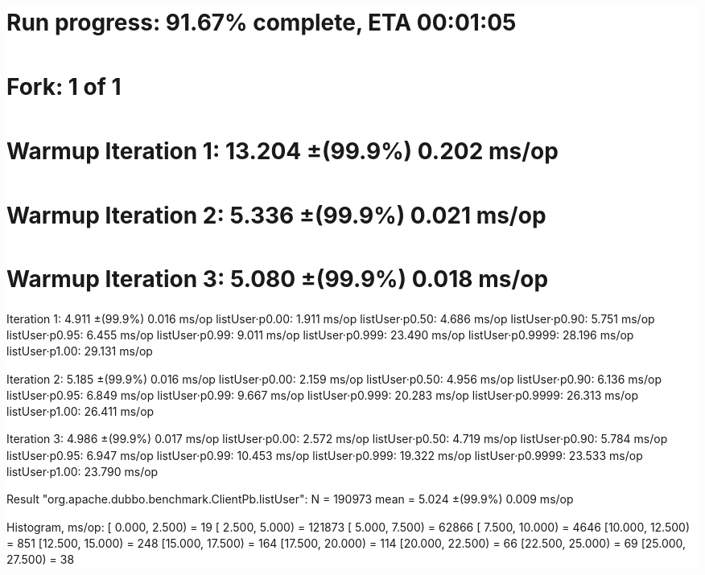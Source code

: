 # Run progress: 91.67% complete, ETA 00:01:05
# Fork: 1 of 1
# Warmup Iteration   1: 13.204 ±(99.9%) 0.202 ms/op
# Warmup Iteration   2: 5.336 ±(99.9%) 0.021 ms/op
# Warmup Iteration   3: 5.080 ±(99.9%) 0.018 ms/op
Iteration   1: 4.911 ±(99.9%) 0.016 ms/op
                 listUser·p0.00:   1.911 ms/op
                 listUser·p0.50:   4.686 ms/op
                 listUser·p0.90:   5.751 ms/op
                 listUser·p0.95:   6.455 ms/op
                 listUser·p0.99:   9.011 ms/op
                 listUser·p0.999:  23.490 ms/op
                 listUser·p0.9999: 28.196 ms/op
                 listUser·p1.00:   29.131 ms/op

Iteration   2: 5.185 ±(99.9%) 0.016 ms/op
                 listUser·p0.00:   2.159 ms/op
                 listUser·p0.50:   4.956 ms/op
                 listUser·p0.90:   6.136 ms/op
                 listUser·p0.95:   6.849 ms/op
                 listUser·p0.99:   9.667 ms/op
                 listUser·p0.999:  20.283 ms/op
                 listUser·p0.9999: 26.313 ms/op
                 listUser·p1.00:   26.411 ms/op

Iteration   3: 4.986 ±(99.9%) 0.017 ms/op
                 listUser·p0.00:   2.572 ms/op
                 listUser·p0.50:   4.719 ms/op
                 listUser·p0.90:   5.784 ms/op
                 listUser·p0.95:   6.947 ms/op
                 listUser·p0.99:   10.453 ms/op
                 listUser·p0.999:  19.322 ms/op
                 listUser·p0.9999: 23.533 ms/op
                 listUser·p1.00:   23.790 ms/op



Result "org.apache.dubbo.benchmark.ClientPb.listUser":
  N = 190973
  mean =      5.024 ±(99.9%) 0.009 ms/op

  Histogram, ms/op:
    [ 0.000,  2.500) = 19 
    [ 2.500,  5.000) = 121873 
    [ 5.000,  7.500) = 62866 
    [ 7.500, 10.000) = 4646 
    [10.000, 12.500) = 851 
    [12.500, 15.000) = 248 
    [15.000, 17.500) = 164 
    [17.500, 20.000) = 114 
    [20.000, 22.500) = 66 
    [22.500, 25.000) = 69 
    [25.000, 27.500) = 38 
